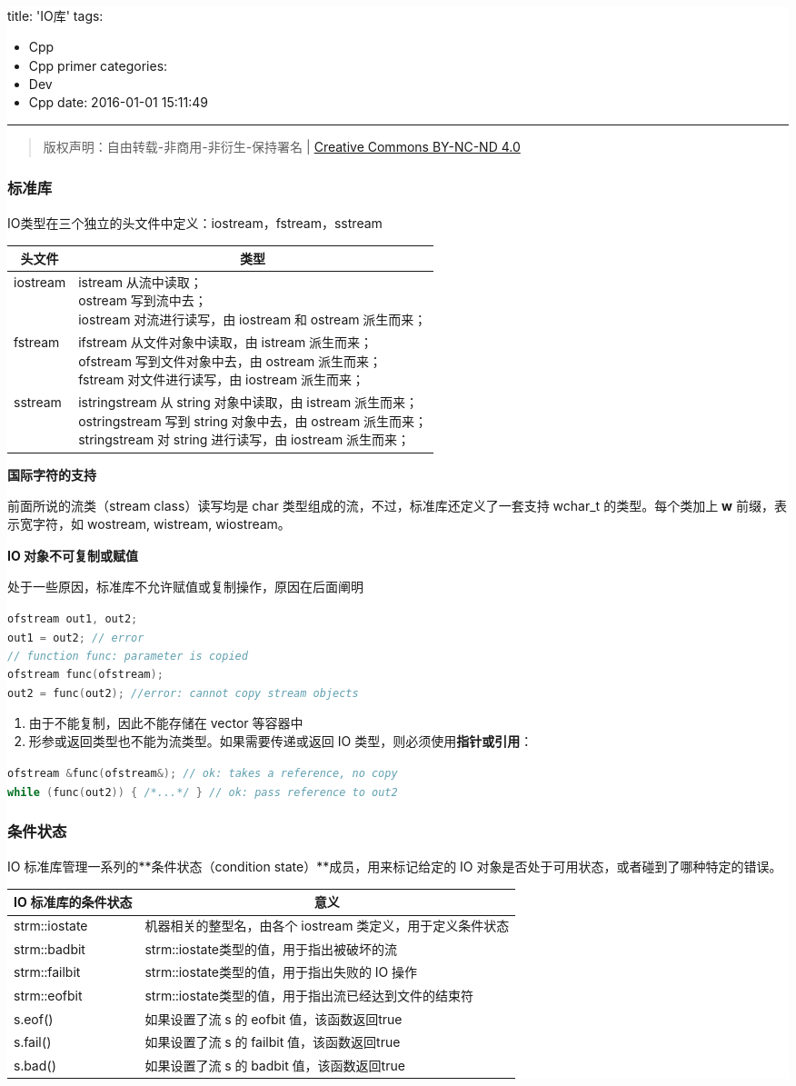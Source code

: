 title: 'IO库'
tags:
  - Cpp
  - Cpp primer
categories:
  - Dev
  - Cpp
date: 2016-01-01 15:11:49
---

> 版权声明：自由转载-非商用-非衍生-保持署名 | [Creative Commons BY-NC-ND 4.0](https://creativecommons.org/licenses/by-nc-nd/4.0/)

### 标准库 ###

IO类型在三个独立的头文件中定义：iostream，fstream，sstream

|头文件|类型|
|--|--|
|iostream|istream 从流中读取；<br/>ostream 写到流中去；<br/>iostream 对流进行读写，由 iostream 和 ostream 派生而来；|
|fstream|ifstream 从文件对象中读取，由 istream 派生而来；<br/>ofstream 写到文件对象中去，由 ostream 派生而来；<br/>fstream 对文件进行读写，由 iostream 派生而来；|
|sstream|istringstream 从 string 对象中读取，由 istream 派生而来；<br/>ostringstream 写到 string 对象中去，由 ostream 派生而来；<br/>stringstream 对 string 进行读写，由 iostream 派生而来；|



**国际字符的支持**

前面所说的流类（stream class）读写均是 char 类型组成的流，不过，标准库还定义了一套支持 wchar_t 的类型。每个类加上 **w** 前缀，表示宽字符，如 wostream, wistream, wiostream。

**IO 对象不可复制或赋值**

处于一些原因，标准库不允许赋值或复制操作，原因在后面阐明

```cpp
ofstream out1, out2;
out1 = out2; // error
// function func: parameter is copied
ofstream func(ofstream);
out2 = func(out2); //error: cannot copy stream objects
```

1. 由于不能复制，因此不能存储在 vector 等容器中
2. 形参或返回类型也不能为流类型。如果需要传递或返回 IO 类型，则必须使用**指针或引用**：
```cpp
ofstream &func(ofstream&); // ok: takes a reference, no copy
while (func(out2)) { /*...*/ } // ok: pass reference to out2
```

### 条件状态 ###

IO 标准库管理一系列的**条件状态（condition state）**成员，用来标记给定的 IO 对象是否处于可用状态，或者碰到了哪种特定的错误。

|IO 标准库的条件状态|意义|
|--|--|
|strm::iostate|机器相关的整型名，由各个 iostream 类定义，用于定义条件状态|
|strm::badbit|strm::iostate类型的值，用于指出被破坏的流|
|strm::failbit|strm::iostate类型的值，用于指出失败的 IO 操作|
|strm::eofbit|strm::iostate类型的值，用于指出流已经达到文件的结束符|
|s.eof()|如果设置了流 s 的 eofbit 值，该函数返回true|
|s.fail()|如果设置了流 s 的 failbit 值，该函数返回true|
|s.bad()|如果设置了流 s 的 badbit 值，该函数返回true|